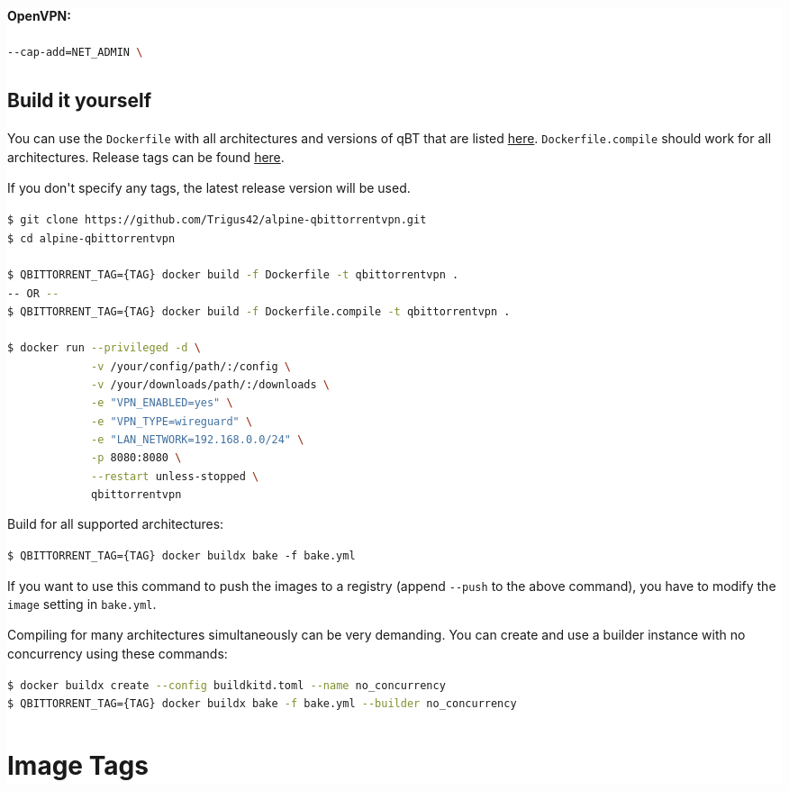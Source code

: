#### OpenVPN:
&NewLine;
```sh
--cap-add=NET_ADMIN \
```

&NewLine;
## Build it yourself
&NewLine;
You can use the `Dockerfile` with all architectures and versions of qBT that are listed [here](https://github.com/userdocs/qbittorrent-nox-static/releases).
`Dockerfile.compile` should work for all architectures. Release tags can be found [here](https://github.com/qbittorrent/qBittorrent/tags).

If you don't specify any tags, the latest release version will be used.

&NewLine;
```sh
$ git clone https://github.com/Trigus42/alpine-qbittorrentvpn.git
$ cd alpine-qbittorrentvpn

$ QBITTORRENT_TAG={TAG} docker build -f Dockerfile -t qbittorrentvpn .
-- OR --
$ QBITTORRENT_TAG={TAG} docker build -f Dockerfile.compile -t qbittorrentvpn .

$ docker run --privileged -d \
             -v /your/config/path/:/config \
             -v /your/downloads/path/:/downloads \
             -e "VPN_ENABLED=yes" \
             -e "VPN_TYPE=wireguard" \
             -e "LAN_NETWORK=192.168.0.0/24" \
             -p 8080:8080 \
             --restart unless-stopped \
             qbittorrentvpn
```

Build for all supported architectures:
```
$ QBITTORRENT_TAG={TAG} docker buildx bake -f bake.yml
```

If you want to use this command to push the images to a registry (append `--push` to the above command), you have to modify the `image` setting in `bake.yml`.

Compiling for many architectures simultaneously can be very demanding. You can create and use a builder instance with no concurrency using these commands: 
```sh
$ docker buildx create --config buildkitd.toml --name no_concurrency
$ QBITTORRENT_TAG={TAG} docker buildx bake -f bake.yml --builder no_concurrency
```

# Image Tags
